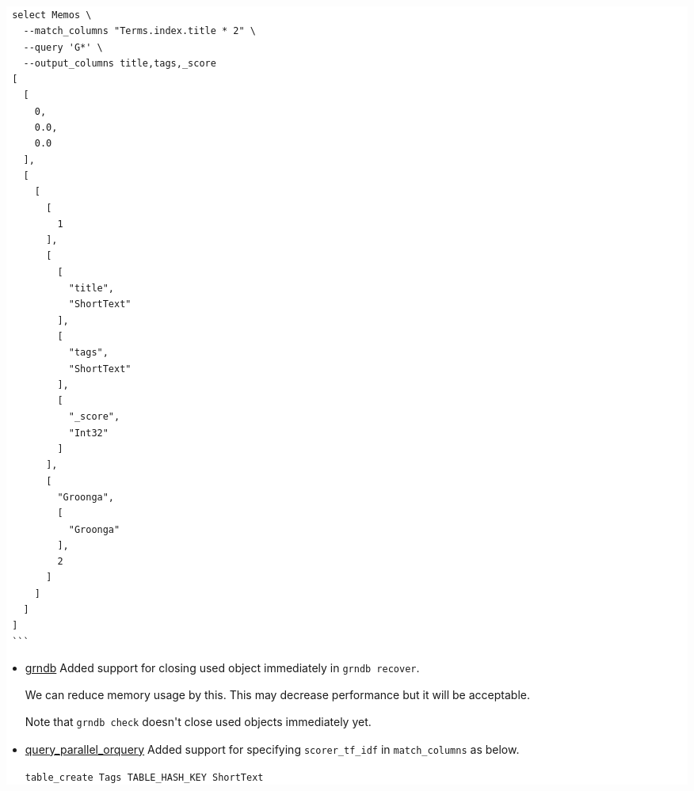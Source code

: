      select Memos \
       --match_columns "Terms.index.title * 2" \
       --query 'G*' \
       --output_columns title,tags,_score
     [
       [
         0,
         0.0,
         0.0
       ],
       [
         [
           [
             1
           ],
           [
             [
               "title",
               "ShortText"
             ],
             [
               "tags",
               "ShortText"
             ],
             [
               "_score",
               "Int32"
             ]
           ],
           [
             "Groonga",
             [
               "Groonga"
             ],
             2
           ]
         ]
       ]
     ]
     ```

* [grndb](/docs/reference/executables/grndb.html) Added support for closing used object immediately in ``grndb recover``.

  We can reduce memory usage by this.
  This may decrease performance but it will be acceptable.

  Note that ``grndb check`` doesn't close used objects immediately yet.

* [query_parallel_or](/docs/reference/functions/query_parallel_or.html)[query](/docs/reference/functions/query.html) Added support for specifying ``scorer_tf_idf`` in ``match_columns`` as below.

     ```
     table_create Tags TABLE_HASH_KEY ShortText
